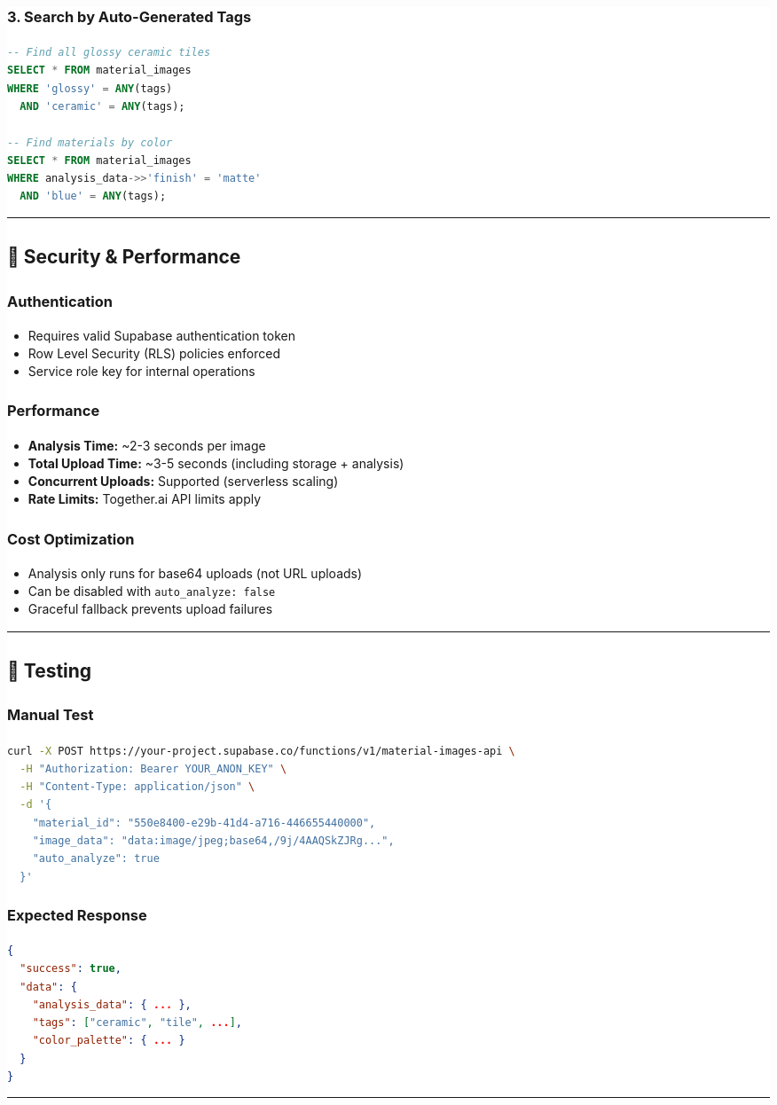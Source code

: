 ### 3. Search by Auto-Generated Tags
```sql
-- Find all glossy ceramic tiles
SELECT * FROM material_images
WHERE 'glossy' = ANY(tags)
  AND 'ceramic' = ANY(tags);

-- Find materials by color
SELECT * FROM material_images
WHERE analysis_data->>'finish' = 'matte'
  AND 'blue' = ANY(tags);
```

---

## 🔐 Security & Performance

### Authentication
- Requires valid Supabase authentication token
- Row Level Security (RLS) policies enforced
- Service role key for internal operations

### Performance
- **Analysis Time:** ~2-3 seconds per image
- **Total Upload Time:** ~3-5 seconds (including storage + analysis)
- **Concurrent Uploads:** Supported (serverless scaling)
- **Rate Limits:** Together.ai API limits apply

### Cost Optimization
- Analysis only runs for base64 uploads (not URL uploads)
- Can be disabled with `auto_analyze: false`
- Graceful fallback prevents upload failures

---

## 🧪 Testing

### Manual Test
```bash
curl -X POST https://your-project.supabase.co/functions/v1/material-images-api \
  -H "Authorization: Bearer YOUR_ANON_KEY" \
  -H "Content-Type: application/json" \
  -d '{
    "material_id": "550e8400-e29b-41d4-a716-446655440000",
    "image_data": "data:image/jpeg;base64,/9j/4AAQSkZJRg...",
    "auto_analyze": true
  }'
```

### Expected Response
```json
{
  "success": true,
  "data": {
    "analysis_data": { ... },
    "tags": ["ceramic", "tile", ...],
    "color_palette": { ... }
  }
}
```

---
